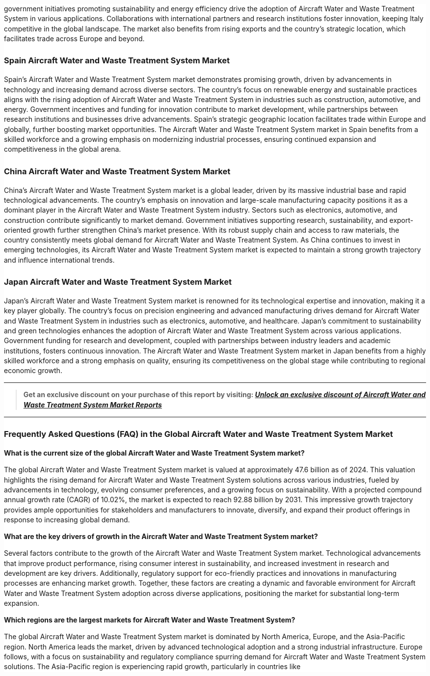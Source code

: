 government initiatives promoting sustainability and energy efficiency drive the adoption of Aircraft Water and Waste Treatment System in various applications. Collaborations with international partners and research institutions foster innovation, keeping Italy competitive in the global landscape. The market also benefits from rising exports and the country&rsquo;s strategic location, which facilitates trade across Europe and beyond.</p><h3>Spain Aircraft Water and Waste Treatment System Market</h3><p>Spain&rsquo;s Aircraft Water and Waste Treatment System market demonstrates promising growth, driven by advancements in technology and increasing demand across diverse sectors. The country&rsquo;s focus on renewable energy and sustainable practices aligns with the rising adoption of Aircraft Water and Waste Treatment System in industries such as construction, automotive, and energy. Government incentives and funding for innovation contribute to market development, while partnerships between research institutions and businesses drive advancements. Spain&rsquo;s strategic geographic location facilitates trade within Europe and globally, further boosting market opportunities. The Aircraft Water and Waste Treatment System market in Spain benefits from a skilled workforce and a growing emphasis on modernizing industrial processes, ensuring continued expansion and competitiveness in the global arena.</p><h3>China Aircraft Water and Waste Treatment System Market</h3><p>China&rsquo;s Aircraft Water and Waste Treatment System market is a global leader, driven by its massive industrial base and rapid technological advancements. The country&rsquo;s emphasis on innovation and large-scale manufacturing capacity positions it as a dominant player in the Aircraft Water and Waste Treatment System industry. Sectors such as electronics, automotive, and construction contribute significantly to market demand. Government initiatives supporting research, sustainability, and export-oriented growth further strengthen China&rsquo;s market presence. With its robust supply chain and access to raw materials, the country consistently meets global demand for Aircraft Water and Waste Treatment System. As China continues to invest in emerging technologies, its Aircraft Water and Waste Treatment System market is expected to maintain a strong growth trajectory and influence international trends.</p><h3>Japan Aircraft Water and Waste Treatment System Market</h3><p>Japan&rsquo;s Aircraft Water and Waste Treatment System market is renowned for its technological expertise and innovation, making it a key player globally. The country&rsquo;s focus on precision engineering and advanced manufacturing drives demand for Aircraft Water and Waste Treatment System in industries such as electronics, automotive, and healthcare. Japan&rsquo;s commitment to sustainability and green technologies enhances the adoption of Aircraft Water and Waste Treatment System across various applications. Government funding for research and development, coupled with partnerships between industry leaders and academic institutions, fosters continuous innovation. The Aircraft Water and Waste Treatment System market in Japan benefits from a highly skilled workforce and a strong emphasis on quality, ensuring its competitiveness on the global stage while contributing to regional economic growth.</p><hr /><blockquote><p><strong>Get an exclusive discount on your purchase of this report by visiting: <em><a href="://marketresearchpulse.com/ask-for-discount/82505?utm_source=Github&amp;utm_medium=0116">Unlock an exclusive discount of Aircraft Water and Waste Treatment System Market Reports</a></em>&nbsp;</strong></p></blockquote><hr /><h3>Frequently Asked Questions (FAQ) in the Global Aircraft Water and Waste Treatment System Market</h3><p><strong>What is the current size of the global Aircraft Water and Waste Treatment System market?</strong></p><p>The global Aircraft Water and Waste Treatment System market is valued at approximately 47.6 billion as of 2024. This valuation highlights the rising demand for Aircraft Water and Waste Treatment System solutions across various industries, fueled by advancements in technology, evolving consumer preferences, and a growing focus on sustainability. With a projected compound annual growth rate (CAGR) of 10.02%, the market is expected to reach 92.88 billion by 2031. This impressive growth trajectory provides ample opportunities for stakeholders and manufacturers to innovate, diversify, and expand their product offerings in response to increasing global demand.</p><p><strong>What are the key drivers of growth in the Aircraft Water and Waste Treatment System market?</strong></p><p>Several factors contribute to the growth of the Aircraft Water and Waste Treatment System market. Technological advancements that improve product performance, rising consumer interest in sustainability, and increased investment in research and development are key drivers. Additionally, regulatory support for eco-friendly practices and innovations in manufacturing processes are enhancing market growth. Together, these factors are creating a dynamic and favorable environment for Aircraft Water and Waste Treatment System adoption across diverse applications, positioning the market for substantial long-term expansion.</p><p><strong>Which regions are the largest markets for Aircraft Water and Waste Treatment System?</strong></p><p>The global Aircraft Water and Waste Treatment System market is dominated by North America, Europe, and the Asia-Pacific region. North America leads the market, driven by advanced technological adoption and a strong industrial infrastructure. Europe follows, with a focus on sustainability and regulatory compliance spurring demand for Aircraft Water and Waste Treatment System solutions. The Asia-Pacific region is experiencing rapid growth, particularly in countries like
